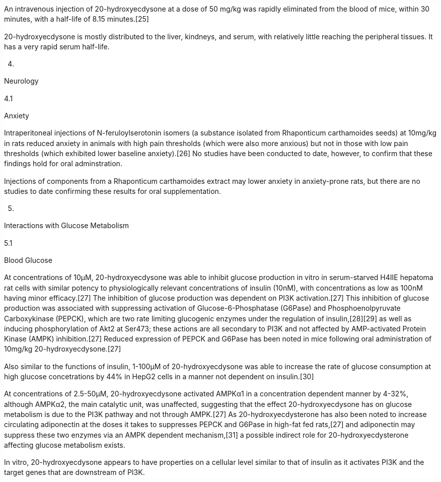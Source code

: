 An intravenous injection of 20\-hydroxyecdysone at a dose of 50 mg/kg was rapidly eliminated from the blood of mice, within 30 minutes, with a half\-life of 8\.15 minutes.\[25]


20\-hydroxyecdysone is mostly distributed to the liver, kindneys, and serum, with relatively little reaching the peripheral tissues. It has a very rapid serum half\-life.


4.

Neurology

4.1

Anxiety

Intraperitoneal injections of N\-feruloylserotonin isomers (a substance isolated from Rhaponticum carthamoides seeds) at 10mg/kg in rats reduced anxiety in animals with high pain thresholds (which were also more anxious) but not in those with low pain thresholds (which exhibited lower baseline anxiety).\[26] No studies have been conducted to date, however, to confirm that these findings hold for oral adminstration.


Injections of components from a Rhaponticum carthamoides extract may lower anxiety in anxiety\-prone rats, but there are no studies to date confirming these results for oral supplementation.


5.

Interactions with Glucose Metabolism

5.1

Blood Glucose

At concentrations of 10μM, 20\-hydroxyecdysone was able to inhibit glucose production in vitro in serum\-starved H4IIE hepatoma rat cells with similar potency to physiologically relevant concentrations of insulin (10nM), with concentrations as low as 100nM having minor efficacy.\[27] The inhibition of glucose production was dependent on PI3K activation.\[27] This inhibition of glucose production was associated with suppressing activation of Glucose\-6\-Phosphatase (G6Pase) and Phosphoenolpyruvate Carboxykinase (PEPCK), which are two rate limiting glucogenic enzymes under the regulation of insulin,\[28]\[29] as well as inducing phosphorylation of Akt2 at Ser473; these actions are all secondary to PI3K and not affected by AMP\-activated Protein Kinase (AMPK) inhibition.\[27] Reduced expression of PEPCK and G6Pase has been noted in mice following oral administration of 10mg/kg 20\-hydroxyecdysone.\[27]

Also similar to the functions of insulin, 1\-100µM of 20\-hydroxyecdysone was able to increase the rate of glucose consumption at high glucose concetrations by 44% in HepG2 cells in a manner not dependent on insulin.\[30]

At concentrations of 2\.5\-50μM, 20\-hydroxyecdysone activated AMPKα1 in a concentration dependent manner by 4\-32%, although AMPKα2, the main catalytic unit, was unaffected, suggesting that the effect 20\-hydroxyecdysone has on glucose metabolism is due to the PI3K pathway and not through AMPK.\[27] As 20\-hydroxyecdysterone has also been noted to increase circulating adiponectin at the doses it takes to suppresses PEPCK and G6Pase in high\-fat fed rats,\[27] and adiponectin may suppress these two enzymes via an AMPK dependent mechanism,\[31] a possible indirect role for 20\-hydroxyecdysterone affecting glucose metabolism exists.


In vitro, 20\-hydroxyecdysone appears to have properties on a cellular level similar to that of insulin as it activates PI3K and the target genes that are downstream of PI3K.
